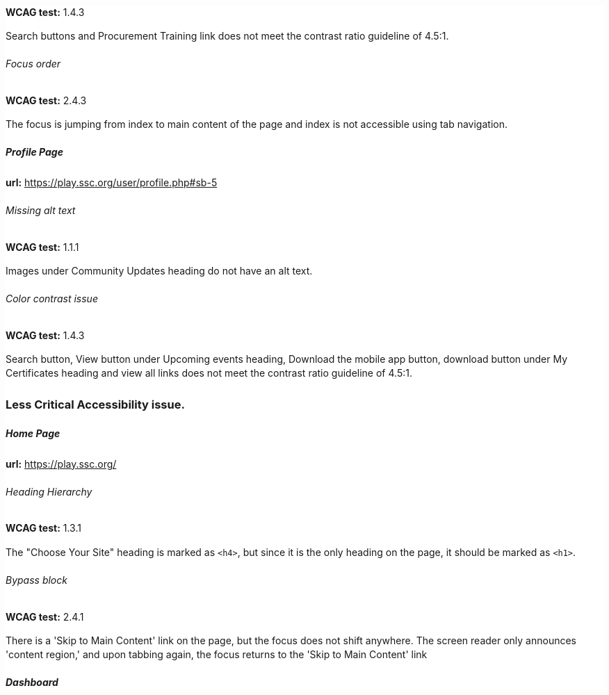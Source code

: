 
**WCAG test:** 1.4.3


Search buttons and Procurement Training link does not meet the contrast ratio guideline of 4.5:1.

###### Focus order


**WCAG test:** 2.4.3


The focus is jumping from index to main content of the page and index is not accessible using tab navigation.

##### Profile Page

**url:** <https://play.ssc.org/user/profile.php#sb-5>

###### Missing alt text


**WCAG test:** 1.1.1


Images under Community Updates heading do not have an alt text.

###### Color contrast issue


**WCAG test:** 1.4.3

 
Search button, View button under Upcoming events heading, Download the mobile app button, download button under My Certificates heading and view all links does not meet the contrast ratio guideline of 4.5:1.

### Less Critical Accessibility issue.

##### Home Page 

**url:** <https://play.ssc.org/>

###### Heading Hierarchy


**WCAG test:** 1.3.1

 
The "Choose Your Site" heading is marked as `<h4>`, but since it is the only heading on the page, it should be marked as `<h1>`.

###### Bypass block


**WCAG test:** 2.4.1


There is a 'Skip to Main Content' link on the page, but the focus does not shift anywhere. The screen reader only announces 'content region,' and upon tabbing again, the focus returns to the 'Skip to Main Content' link

##### Dashboard 
